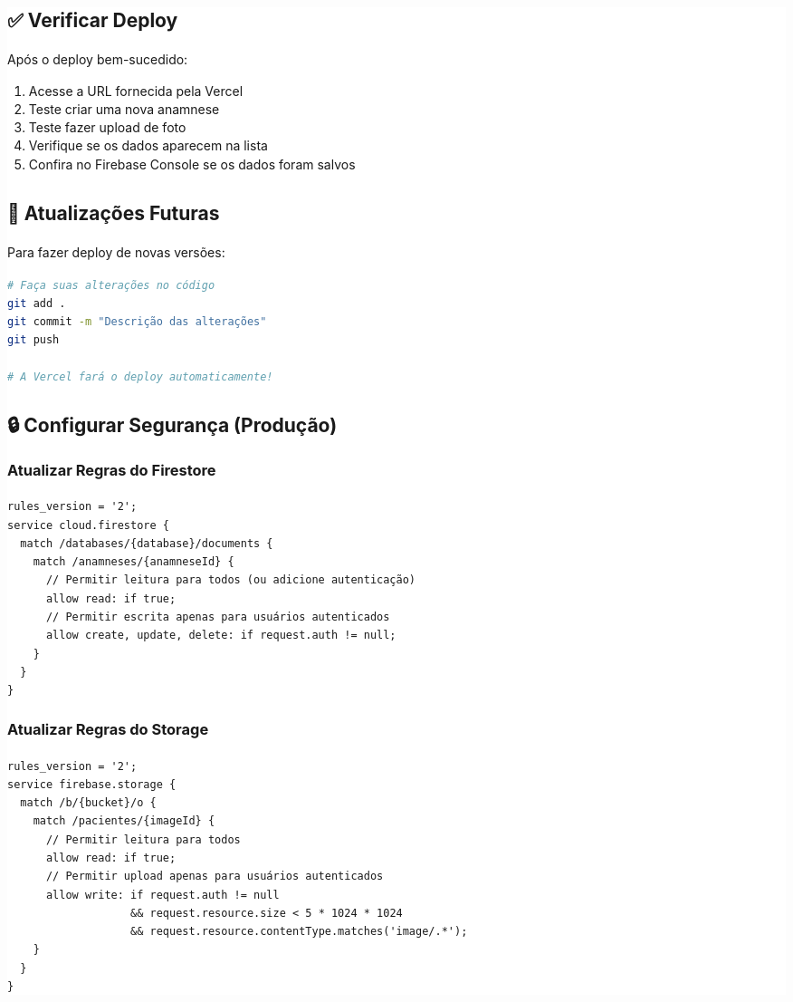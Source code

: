 ## ✅ Verificar Deploy

Após o deploy bem-sucedido:

1. Acesse a URL fornecida pela Vercel
2. Teste criar uma nova anamnese
3. Teste fazer upload de foto
4. Verifique se os dados aparecem na lista
5. Confira no Firebase Console se os dados foram salvos

## 🔄 Atualizações Futuras

Para fazer deploy de novas versões:

```bash
# Faça suas alterações no código
git add .
git commit -m "Descrição das alterações"
git push

# A Vercel fará o deploy automaticamente!
```

## 🔒 Configurar Segurança (Produção)

### Atualizar Regras do Firestore

```
rules_version = '2';
service cloud.firestore {
  match /databases/{database}/documents {
    match /anamneses/{anamneseId} {
      // Permitir leitura para todos (ou adicione autenticação)
      allow read: if true;
      // Permitir escrita apenas para usuários autenticados
      allow create, update, delete: if request.auth != null;
    }
  }
}
```

### Atualizar Regras do Storage

```
rules_version = '2';
service firebase.storage {
  match /b/{bucket}/o {
    match /pacientes/{imageId} {
      // Permitir leitura para todos
      allow read: if true;
      // Permitir upload apenas para usuários autenticados
      allow write: if request.auth != null
                   && request.resource.size < 5 * 1024 * 1024
                   && request.resource.contentType.matches('image/.*');
    }
  }
}
```
